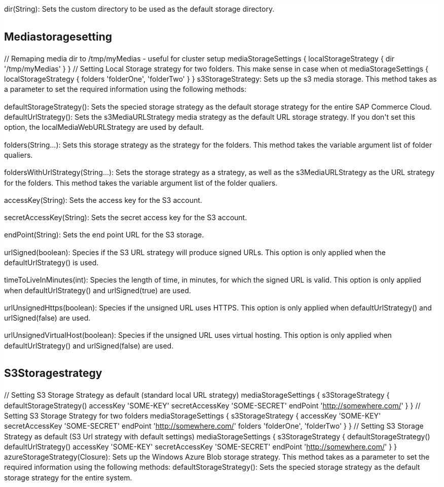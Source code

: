 dir(String): Sets the custom directory to be used as the default storage directory.

## Mediastoragesetting

// Remaping media dir to /tmp/myMedias - useful for cluster setup mediaStorageSettings { localStorageStrategy { dir '/tmp/myMedias' } } // Setting Local Storage strategy for two folders. This make sense in case when ot mediaStorageSettings { localStorageStrategy { folders 'folderOne', 'folderTwo' } }
s3StorageStrategy: Sets up the s3 media storage. This method takes <Closure> as a parameter to set the required information using the following methods:

defaultStorageStrategy(): Sets the specied storage strategy as the default storage strategy for the entire SAP Commerce Cloud.
defaultUrlStrategy(): Sets the s3MediaURLStrategy media strategy as the default URL storage strategy. If you don't set this option, the localMediaWebURLStrategy are used by default.

folders(String...): Sets this storage strategy as the strategy for the folders. This method takes the variable argument list of folder qualiers.

foldersWithUrlStrategy(String...): Sets the storage strategy as a strategy, as well as the s3MediaURLStrategy as the URL strategy for the folders. This method takes the variable argument list of the folder qualiers.

accessKey(String): Sets the access key for the S3 account.

secretAccessKey(String): Sets the secret access key for the S3 account.

endPoint(String): Sets the end point URL for the S3 storage.

urlSigned(boolean): Species if the S3 URL strategy will produce signed URLs. This option is only applied when the defaultUrlStrategy() is used.

timeToLiveInMinutes(int): Species the length of time, in minutes, for which the signed URL is valid. This option is only applied when defaultUrlStrategy() and urlSigned(true) are used.

urlUnsignedHttps(boolean): Species if the unsigned URL uses HTTPS. This option is only applied when defaultUrlStrategy() and urlSigned(false) are used.

urlUnsignedVirtualHost(boolean): Species if the unsigned URL uses virtual hosting. This option is only applied when defaultUrlStrategy() and urlSigned(false) are used.

## S3Storagestrategy

// Setting S3 Storage Strategy as default (standard local URL strategy) mediaStorageSettings { s3StorageStrategy { defaultStorageStrategy() accessKey 'SOME-KEY' secretAccessKey 'SOME-SECRET' endPoint 'http://somewhere.com/' } } // Setting S3 Storage Strategy for two folders mediaStorageSettings {
 s3StorageStrategy {
 accessKey 'SOME-KEY' secretAccessKey 'SOME-SECRET' endPoint 'http://somewhere.com/' folders 'folderOne', 'folderTwo' } } // Setting S3 Storage Strategy as default (S3 Url strategy with default settings) mediaStorageSettings { s3StorageStrategy { defaultStorageStrategy() defaultUrlStrategy() accessKey 'SOME-KEY' secretAccessKey 'SOME-SECRET' endPoint 'http://somewhere.com/' } }
azureStorageStrategy(Closure): Sets up the Windows Azure Blob storage strategy. This method takes
<Closure> as a parameter to set the required information using the following methods:
defaultStorageStrategy(): Sets the specied storage strategy as the default storage strategy for the entire system.
